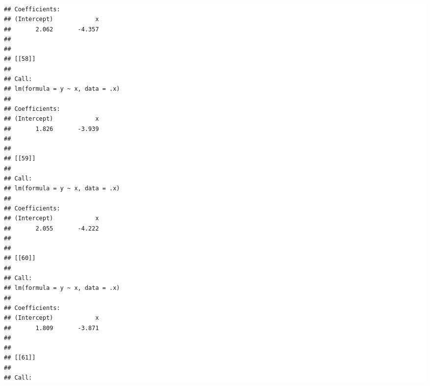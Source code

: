     ## Coefficients:
    ## (Intercept)            x  
    ##       2.062       -4.357  
    ## 
    ## 
    ## [[58]]
    ## 
    ## Call:
    ## lm(formula = y ~ x, data = .x)
    ## 
    ## Coefficients:
    ## (Intercept)            x  
    ##       1.826       -3.939  
    ## 
    ## 
    ## [[59]]
    ## 
    ## Call:
    ## lm(formula = y ~ x, data = .x)
    ## 
    ## Coefficients:
    ## (Intercept)            x  
    ##       2.055       -4.222  
    ## 
    ## 
    ## [[60]]
    ## 
    ## Call:
    ## lm(formula = y ~ x, data = .x)
    ## 
    ## Coefficients:
    ## (Intercept)            x  
    ##       1.809       -3.871  
    ## 
    ## 
    ## [[61]]
    ## 
    ## Call: